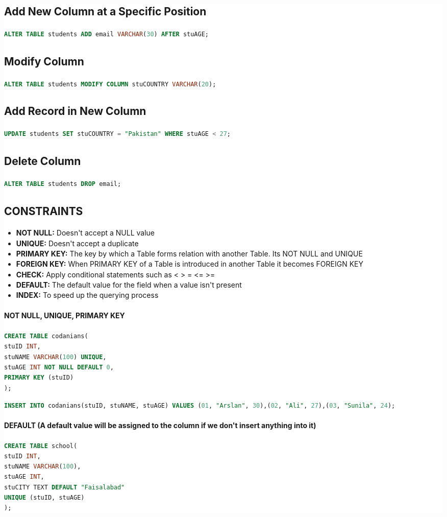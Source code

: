 ## Add New Column at a Specific Position

```sql
ALTER TABLE students ADD email VARCHAR(30) AFTER stuAGE;
```

## Modify Column

```sql
ALTER TABLE students MODIFY COLUMN stuCOUNTRY VARCHAR(20);
```

## Add Record in New Column

```sql
UPDATE students SET stuCOUNTRY = "Pakistan" WHERE stuAGE < 27;
```

## Delete Column

```sql
ALTER TABLE students DROP email;
```

## CONSTRAINTS
<ul>
	<li><strong>NOT NULL:</strong> Doesn't accept a NULL value</li>
	<li><strong>UNIQUE:</strong> Doesn't accept a duplicate</li>
        <li><strong>PRIMARY KEY:</strong> The key by which a Table forms relation with another Table. Its NOT NULL and UNIQUE</li>
	<li><strong>FOREIGN KEY:</strong> When PRIMARY KEY of a Table is introduced in another Table it becomes FOREIGN KEY</li>
	<li><strong>CHECK:</strong> Apply conditional statements such as < > = <= >= </li>
	<li><strong>DEFAULT:</strong> The default value for the field when a value isn't present</li>
	<li><strong>INDEX:</strong> To speed up the querying process</li>
</ul>

#### NOT NULL, UNIQUE, PRIMARY KEY
```sql
CREATE TABLE codanians(
stuID INT,
stuNAME VARCHAR(100) UNIQUE,
stuAGE INT NOT NULL DEFAULT 0,
PRIMARY KEY (stuID)
);
```

```sql
INSERT INTO codanians(stuID, stuNAME, stuAGE) VALUES (01, "Arslan", 30),(02, "Ali", 27),(03, "Sunila", 24);
```

#### DEFAULT (A default value will be assigned to the column if we don't insert anything into it)
```sql
CREATE TABLE school(
stuID INT,
stuNAME VARCHAR(100),
stuAGE INT,
stuCITY TEXT DEFAULT "Faisalabad"
UNIQUE (stuID, stuAGE)
);
```
